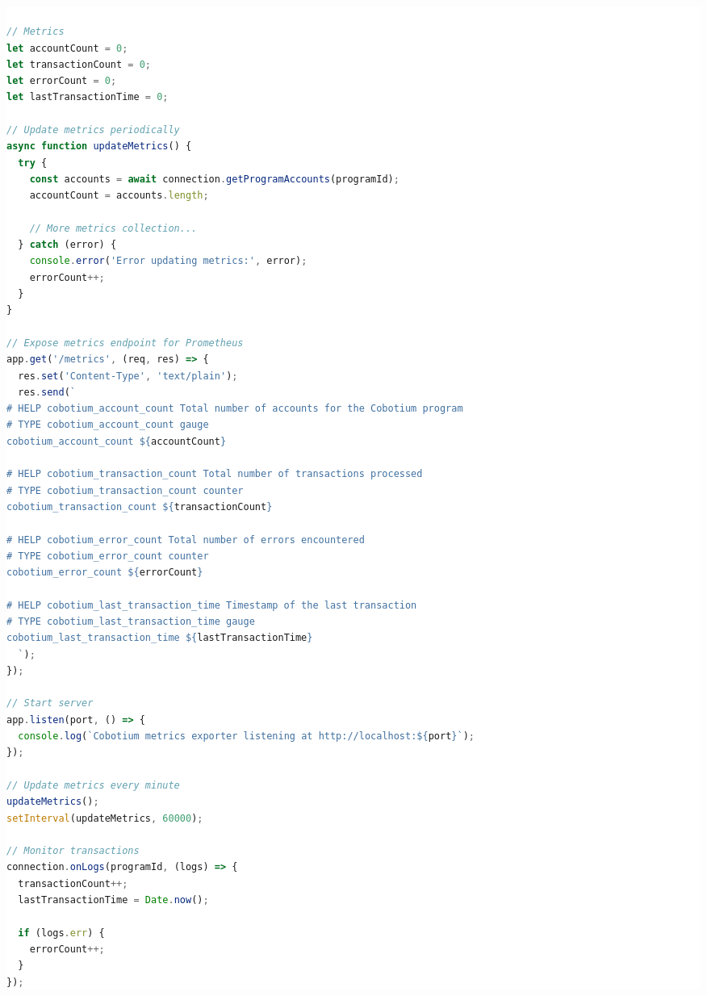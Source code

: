 ```javascript

// Metrics
let accountCount = 0;
let transactionCount = 0;
let errorCount = 0;
let lastTransactionTime = 0;

// Update metrics periodically
async function updateMetrics() {
  try {
    const accounts = await connection.getProgramAccounts(programId);
    accountCount = accounts.length;
    
    // More metrics collection...
  } catch (error) {
    console.error('Error updating metrics:', error);
    errorCount++;
  }
}

// Expose metrics endpoint for Prometheus
app.get('/metrics', (req, res) => {
  res.set('Content-Type', 'text/plain');
  res.send(`
# HELP cobotium_account_count Total number of accounts for the Cobotium program
# TYPE cobotium_account_count gauge
cobotium_account_count ${accountCount}

# HELP cobotium_transaction_count Total number of transactions processed
# TYPE cobotium_transaction_count counter
cobotium_transaction_count ${transactionCount}

# HELP cobotium_error_count Total number of errors encountered
# TYPE cobotium_error_count counter
cobotium_error_count ${errorCount}

# HELP cobotium_last_transaction_time Timestamp of the last transaction
# TYPE cobotium_last_transaction_time gauge
cobotium_last_transaction_time ${lastTransactionTime}
  `);
});

// Start server
app.listen(port, () => {
  console.log(`Cobotium metrics exporter listening at http://localhost:${port}`);
});

// Update metrics every minute
updateMetrics();
setInterval(updateMetrics, 60000);

// Monitor transactions
connection.onLogs(programId, (logs) => {
  transactionCount++;
  lastTransactionTime = Date.now();
  
  if (logs.err) {
    errorCount++;
  }
});
```
